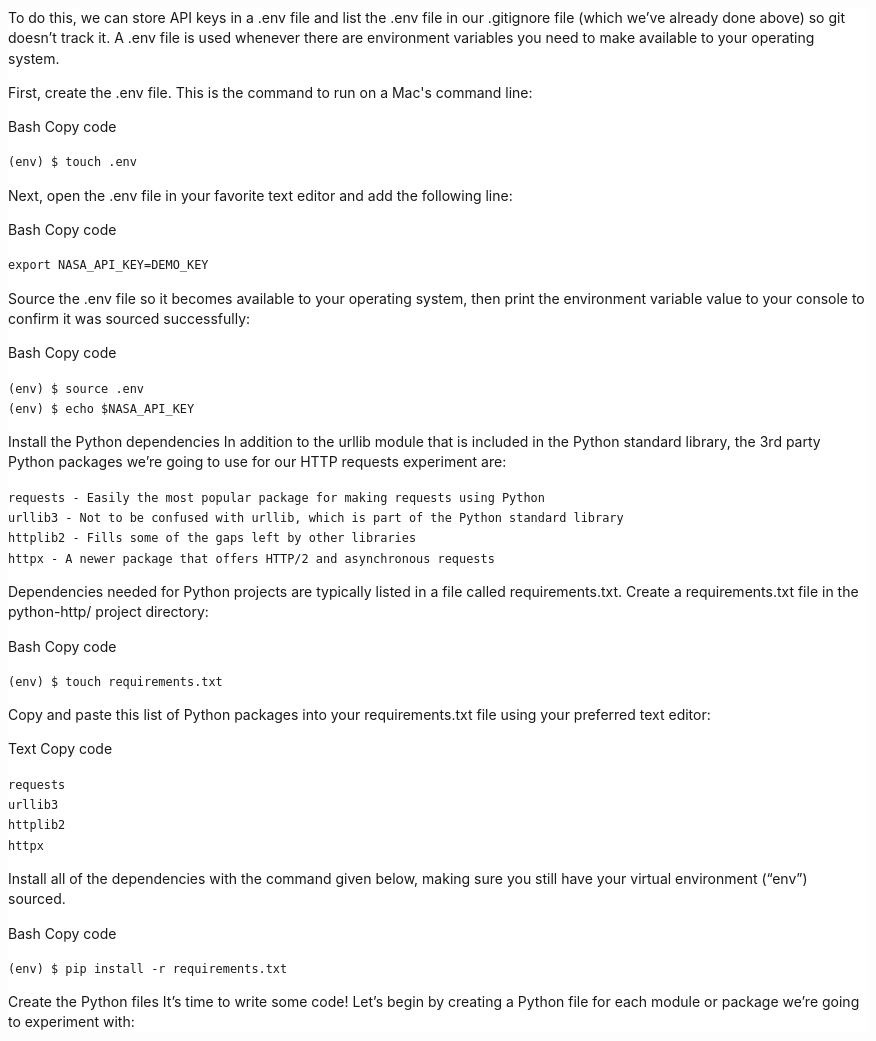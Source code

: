 To do this, we can store API keys in a .env file and list the .env file in our .gitignore file (which we’ve already done above) so git doesn’t track it. A .env file is used whenever there are environment variables you need to make available to your operating system.

First, create the .env file. This is the command to run on a Mac's command line:

Bash
Copy code

	(env) $ touch .env

Next, open the .env file in your favorite text editor and add the following line:

Bash
Copy code
	
	export NASA_API_KEY=DEMO_KEY
Source the .env file so it becomes available to your operating system, then print the environment variable value to your console to confirm it was sourced successfully:

Bash
Copy code

	(env) $ source .env
	(env) $ echo $NASA_API_KEY
Install the Python dependencies
In addition to the urllib module that is included in the Python standard library, the 3rd party Python packages we’re going to use for our HTTP requests experiment are:

	requests - Easily the most popular package for making requests using Python
	urllib3 - Not to be confused with urllib, which is part of the Python standard library
	httplib2 - Fills some of the gaps left by other libraries
	httpx - A newer package that offers HTTP/2 and asynchronous requests

Dependencies needed for Python projects are typically listed in a file called requirements.txt. Create a requirements.txt file in the python-http/ project directory:

Bash
Copy code
	
	(env) $ touch requirements.txt
Copy and paste this list of Python packages into your requirements.txt file using your preferred text editor:

Text
Copy code
	
	requests
	urllib3
	httplib2
	httpx
Install all of the dependencies with the command given below, making sure you still have your virtual environment (“env”) sourced.

Bash
Copy code
	
	(env) $ pip install -r requirements.txt
Create the Python files
It’s time to write some code! Let’s begin by creating a Python file for each module or package we’re going to experiment with:
